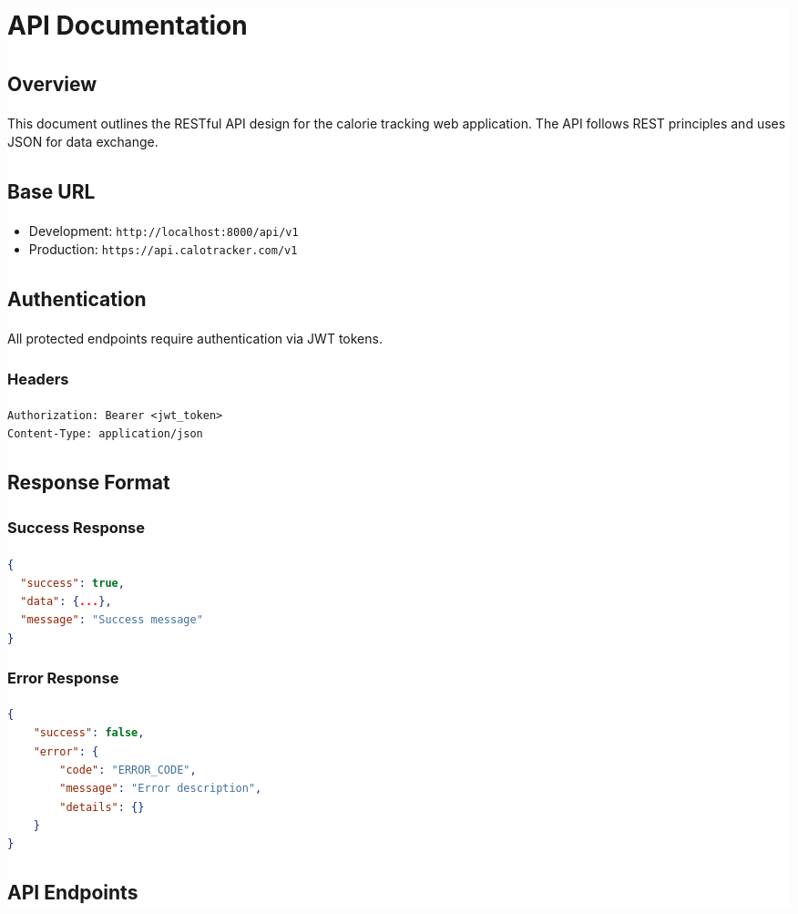 # API Documentation

## Overview

This document outlines the RESTful API design for the calorie tracking web application. The API follows REST principles and uses JSON for data exchange.

## Base URL

-   Development: `http://localhost:8000/api/v1`
-   Production: `https://api.calotracker.com/v1`

## Authentication

All protected endpoints require authentication via JWT tokens.

### Headers

```
Authorization: Bearer <jwt_token>
Content-Type: application/json
```

## Response Format

### Success Response

```json
{
  "success": true,
  "data": {...},
  "message": "Success message"
}
```

### Error Response

```json
{
	"success": false,
	"error": {
		"code": "ERROR_CODE",
		"message": "Error description",
		"details": {}
	}
}
```

## API Endpoints
